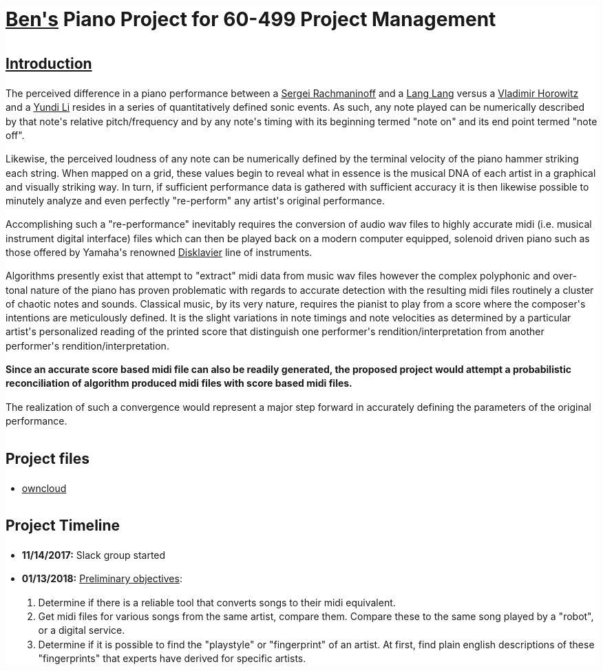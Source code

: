 # [Ben's](https://kobtiresearchteam.slack.com/team/UD9KT16HE) Piano Project for 60-499 Project Management

## [Introduction](https://kobtiresearchteam.slack.com/archives/G7ZH8R6V6/p1510686369000597)

The perceived difference in a piano performance between a [Sergei Rachmaninoff](https://en.wikipedia.org/wiki/Sergei_Rachmaninoff) and a [Lang Lang](https://en.wikipedia.org/wiki/Lang_Lang) versus a [Vladimir Horowitz](https://en.wikipedia.org/wiki/Vladimir_Horowitz) and a [Yundi Li](https://en.wikipedia.org/wiki/Li_Yundi) resides in a series of quantitatively defined sonic events. As such, any note played can be numerically described by that note's relative pitch/frequency and by any note's timing with its beginning termed "note on" and its end point termed "note off".   

Likewise, the perceived loudness of any note can be numerically defined by the terminal velocity of the piano hammer striking each string. When mapped on a grid, these values begin to reveal what in essence is the musical DNA of each artist in a graphical and visually striking way. In turn, if sufficient performance data is gathered with sufficient accuracy it is then likewise possible to minutely analyze and even perfectly "re-perform" any artist's original performance.  

Accomplishing such a "re-performance" inevitably requires the conversion of audio wav files to highly accurate midi (i.e. musical instrument digital interface) files which can then be played back on a modern computer equipped, solenoid driven piano such as those offered by Yamaha's renowned 
[Disklavier](https://en.wikipedia.org/wiki/Disklavier) line of instruments.  

Algorithms presently exist that attempt to "extract" midi data from music wav files however the complex polyphonic and over-tonal nature of the piano has proven problematic with regards to accurate detection with the resulting midi files routinely a cluster of chaotic notes and sounds. Classical 
music, by its very nature, requires the pianist to play from a score where the composer's intentions are meticulously defined. It is the slight variations in note timings and note velocities as determined by a particular artist's personalized reading of the printed score that distinguish one 
performer's rendition/interpretation from another performer's rendition/interpretation.   

**Since an accurate score based midi file can also be readily generated, the proposed project would attempt a probabilistic reconciliation of algorithm produced midi files with score based midi files.**  

The realization of such a convergence would represent a major step forward in accurately defining the parameters of the original performance.

## Project files

- [owncloud](https://owncloud.cs.uwindsor.ca/index.php/s/Sub3II8psFmZGu9?path=%2F)

## Project Timeline

- **11/14/2017:** Slack group started
- **01/13/2018:** [Preliminary objectives](https://kobtiresearchteam.slack.com/archives/G7ZH8R6V6/p1515877108000029): 

	1) Determine if there is a reliable tool that converts songs to their midi equivalent.  
	2) Get midi files for various songs from the same artist, compare them. Compare these to the same song played by a "robot", or a digital service.  
	3) Determine if it is possible to find the "playstyle" or "fingerprint" of an artist. At first, find plain english descriptions of these "fingerprints" that experts have derived for specific artists.

